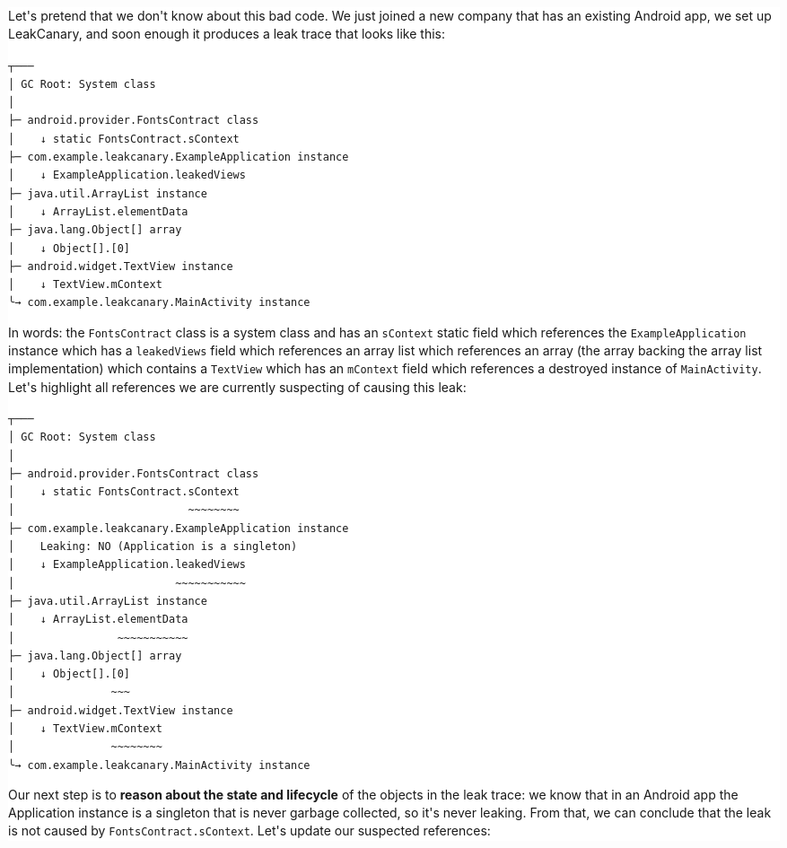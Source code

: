 Let's pretend that we don't know about this bad code. We just joined a new company that has an existing Android app, we set up LeakCanary, and soon enough it produces a leak trace that looks like this:

```
┬───
│ GC Root: System class
│
├─ android.provider.FontsContract class
│    ↓ static FontsContract.sContext
├─ com.example.leakcanary.ExampleApplication instance
│    ↓ ExampleApplication.leakedViews
├─ java.util.ArrayList instance
│    ↓ ArrayList.elementData
├─ java.lang.Object[] array
│    ↓ Object[].[0]
├─ android.widget.TextView instance
│    ↓ TextView.mContext
╰→ com.example.leakcanary.MainActivity instance
```

In words: the `FontsContract` class is a system class and has an `sContext` static field which references the `ExampleApplication` instance which has a `leakedViews` field which references an array list which references an array (the array backing the array list implementation) which contains a `TextView` which has an `mContext` field which references a destroyed instance of `MainActivity`. Let's highlight all references we are currently suspecting of causing this leak:

```
┬───
│ GC Root: System class
│
├─ android.provider.FontsContract class
│    ↓ static FontsContract.sContext
│                           ~~~~~~~~
├─ com.example.leakcanary.ExampleApplication instance
│    Leaking: NO (Application is a singleton)
│    ↓ ExampleApplication.leakedViews
│                         ~~~~~~~~~~~
├─ java.util.ArrayList instance
│    ↓ ArrayList.elementData
│                ~~~~~~~~~~~
├─ java.lang.Object[] array
│    ↓ Object[].[0]
│               ~~~
├─ android.widget.TextView instance
│    ↓ TextView.mContext
│               ~~~~~~~~
╰→ com.example.leakcanary.MainActivity instance
```

Our next step is to **reason about the state and lifecycle** of the objects in the leak trace: we know that in an Android app the Application instance is a singleton that is never garbage collected, so it's never leaking. From that, we can conclude that the leak is not caused by `FontsContract.sContext`. Let's update our suspected references:
